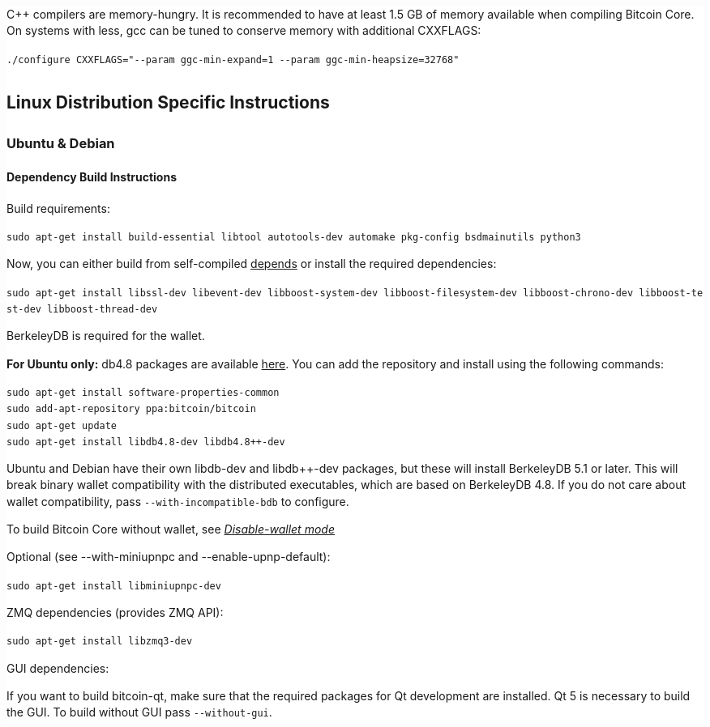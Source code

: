 C++ compilers are memory-hungry. It is recommended to have at least 1.5 GB of
memory available when compiling Bitcoin Core. On systems with less, gcc can be
tuned to conserve memory with additional CXXFLAGS:


    ./configure CXXFLAGS="--param ggc-min-expand=1 --param ggc-min-heapsize=32768"


## Linux Distribution Specific Instructions

### Ubuntu & Debian

#### Dependency Build Instructions

Build requirements:

    sudo apt-get install build-essential libtool autotools-dev automake pkg-config bsdmainutils python3

Now, you can either build from self-compiled [depends](/depends/README.md) or install the required dependencies:

    sudo apt-get install libssl-dev libevent-dev libboost-system-dev libboost-filesystem-dev libboost-chrono-dev libboost-test-dev libboost-thread-dev

BerkeleyDB is required for the wallet.

**For Ubuntu only:** db4.8 packages are available [here](https://launchpad.net/~bitcoin/+archive/bitcoin).
You can add the repository and install using the following commands:

    sudo apt-get install software-properties-common
    sudo add-apt-repository ppa:bitcoin/bitcoin
    sudo apt-get update
    sudo apt-get install libdb4.8-dev libdb4.8++-dev

Ubuntu and Debian have their own libdb-dev and libdb++-dev packages, but these will install
BerkeleyDB 5.1 or later. This will break binary wallet compatibility with the distributed executables, which
are based on BerkeleyDB 4.8. If you do not care about wallet compatibility,
pass `--with-incompatible-bdb` to configure.

To build Bitcoin Core without wallet, see [*Disable-wallet mode*](/doc/build-unix.md#disable-wallet-mode)


Optional (see --with-miniupnpc and --enable-upnp-default):

    sudo apt-get install libminiupnpc-dev

ZMQ dependencies (provides ZMQ API):

    sudo apt-get install libzmq3-dev

GUI dependencies:

If you want to build bitcoin-qt, make sure that the required packages for Qt development
are installed. Qt 5 is necessary to build the GUI.
To build without GUI pass `--without-gui`.
